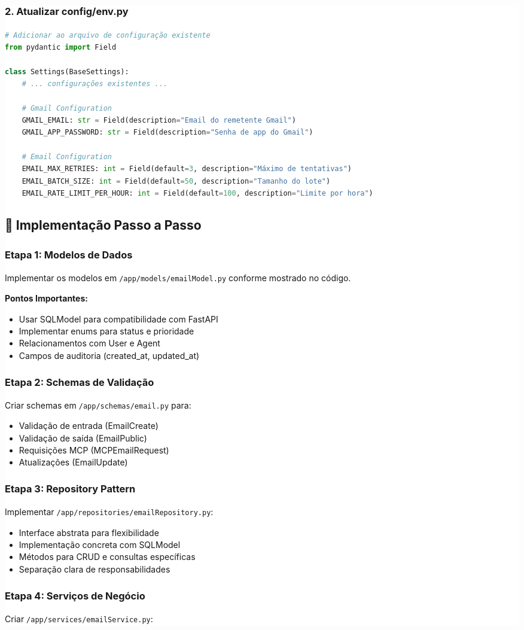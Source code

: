 ### 2. Atualizar config/env.py

```python
# Adicionar ao arquivo de configuração existente
from pydantic import Field

class Settings(BaseSettings):
    # ... configurações existentes ...

    # Gmail Configuration
    GMAIL_EMAIL: str = Field(description="Email do remetente Gmail")
    GMAIL_APP_PASSWORD: str = Field(description="Senha de app do Gmail")

    # Email Configuration
    EMAIL_MAX_RETRIES: int = Field(default=3, description="Máximo de tentativas")
    EMAIL_BATCH_SIZE: int = Field(default=50, description="Tamanho do lote")
    EMAIL_RATE_LIMIT_PER_HOUR: int = Field(default=100, description="Limite por hora")
```

## 📝 Implementação Passo a Passo

### Etapa 1: Modelos de Dados

Implementar os modelos em `/app/models/emailModel.py` conforme mostrado no código.

**Pontos Importantes:**

-   Usar SQLModel para compatibilidade com FastAPI
-   Implementar enums para status e prioridade
-   Relacionamentos com User e Agent
-   Campos de auditoria (created_at, updated_at)

### Etapa 2: Schemas de Validação

Criar schemas em `/app/schemas/email.py` para:

-   Validação de entrada (EmailCreate)
-   Validação de saída (EmailPublic)
-   Requisições MCP (MCPEmailRequest)
-   Atualizações (EmailUpdate)

### Etapa 3: Repository Pattern

Implementar `/app/repositories/emailRepository.py`:

-   Interface abstrata para flexibilidade
-   Implementação concreta com SQLModel
-   Métodos para CRUD e consultas específicas
-   Separação clara de responsabilidades

### Etapa 4: Serviços de Negócio

Criar `/app/services/emailService.py`:
